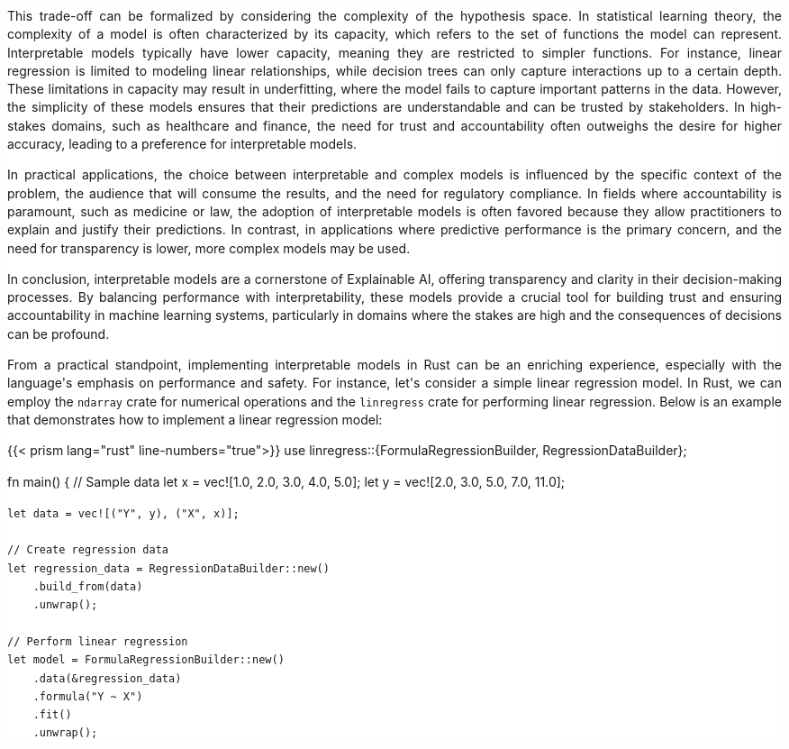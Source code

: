 <p style="text-align: justify;">
This trade-off can be formalized by considering the complexity of the hypothesis space. In statistical learning theory, the complexity of a model is often characterized by its capacity, which refers to the set of functions the model can represent. Interpretable models typically have lower capacity, meaning they are restricted to simpler functions. For instance, linear regression is limited to modeling linear relationships, while decision trees can only capture interactions up to a certain depth. These limitations in capacity may result in underfitting, where the model fails to capture important patterns in the data. However, the simplicity of these models ensures that their predictions are understandable and can be trusted by stakeholders. In high-stakes domains, such as healthcare and finance, the need for trust and accountability often outweighs the desire for higher accuracy, leading to a preference for interpretable models.
</p>

<p style="text-align: justify;">
In practical applications, the choice between interpretable and complex models is influenced by the specific context of the problem, the audience that will consume the results, and the need for regulatory compliance. In fields where accountability is paramount, such as medicine or law, the adoption of interpretable models is often favored because they allow practitioners to explain and justify their predictions. In contrast, in applications where predictive performance is the primary concern, and the need for transparency is lower, more complex models may be used.
</p>

<p style="text-align: justify;">
In conclusion, interpretable models are a cornerstone of Explainable AI, offering transparency and clarity in their decision-making processes. By balancing performance with interpretability, these models provide a crucial tool for building trust and ensuring accountability in machine learning systems, particularly in domains where the stakes are high and the consequences of decisions can be profound.
</p>

<p style="text-align: justify;">
From a practical standpoint, implementing interpretable models in Rust can be an enriching experience, especially with the language's emphasis on performance and safety. For instance, let's consider a simple linear regression model. In Rust, we can employ the <code>ndarray</code> crate for numerical operations and the <code>linregress</code> crate for performing linear regression. Below is an example that demonstrates how to implement a linear regression model:
</p>

{{< prism lang="rust" line-numbers="true">}}
use linregress::{FormulaRegressionBuilder, RegressionDataBuilder};

fn main() {
    // Sample data
    let x = vec![1.0, 2.0, 3.0, 4.0, 5.0];
    let y = vec![2.0, 3.0, 5.0, 7.0, 11.0];

    let data = vec![("Y", y), ("X", x)];

    // Create regression data
    let regression_data = RegressionDataBuilder::new()
        .build_from(data)
        .unwrap();

    // Perform linear regression
    let model = FormulaRegressionBuilder::new()
        .data(&regression_data)
        .formula("Y ~ X")
        .fit()
        .unwrap();
